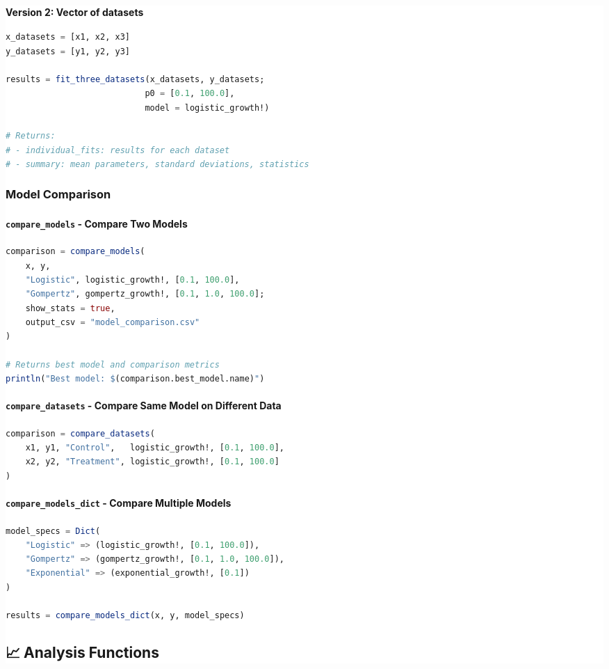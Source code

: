 **Version 2: Vector of datasets**
```julia
x_datasets = [x1, x2, x3]
y_datasets = [y1, y2, y3]

results = fit_three_datasets(x_datasets, y_datasets;
                            p0 = [0.1, 100.0],
                            model = logistic_growth!)

# Returns:
# - individual_fits: results for each dataset
# - summary: mean parameters, standard deviations, statistics
```

### Model Comparison

#### `compare_models` - Compare Two Models
```julia
comparison = compare_models(
    x, y,
    "Logistic", logistic_growth!, [0.1, 100.0],
    "Gompertz", gompertz_growth!, [0.1, 1.0, 100.0];
    show_stats = true,
    output_csv = "model_comparison.csv"
)

# Returns best model and comparison metrics
println("Best model: $(comparison.best_model.name)")
```

#### `compare_datasets` - Compare Same Model on Different Data  
```julia
comparison = compare_datasets(
    x1, y1, "Control",   logistic_growth!, [0.1, 100.0],
    x2, y2, "Treatment", logistic_growth!, [0.1, 100.0]
)
```

#### `compare_models_dict` - Compare Multiple Models
```julia
model_specs = Dict(
    "Logistic" => (logistic_growth!, [0.1, 100.0]),
    "Gompertz" => (gompertz_growth!, [0.1, 1.0, 100.0]),
    "Exponential" => (exponential_growth!, [0.1])
)

results = compare_models_dict(x, y, model_specs)
```

## 📈 Analysis Functions
